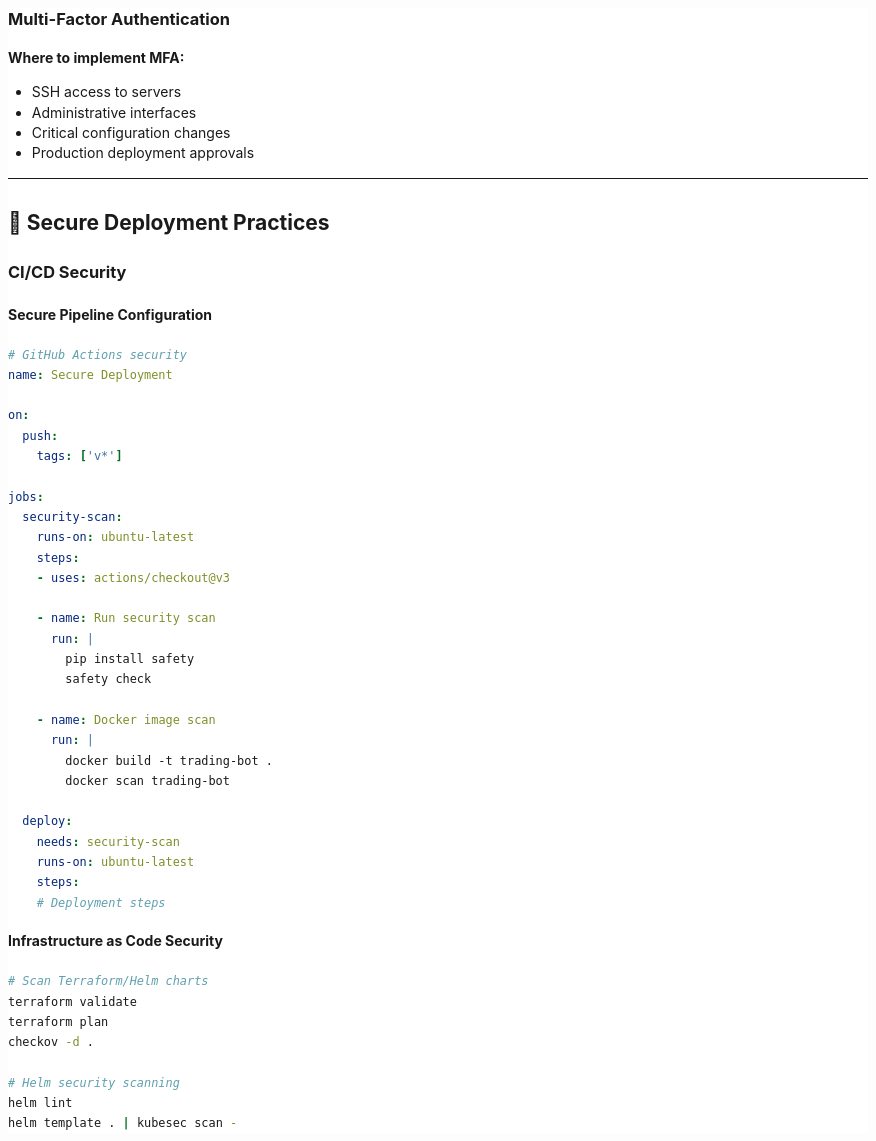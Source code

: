 ### Multi-Factor Authentication

**Where to implement MFA:**
- SSH access to servers
- Administrative interfaces
- Critical configuration changes
- Production deployment approvals

---

## 🚀 Secure Deployment Practices

### CI/CD Security

#### Secure Pipeline Configuration
```yaml
# GitHub Actions security
name: Secure Deployment

on:
  push:
    tags: ['v*']

jobs:
  security-scan:
    runs-on: ubuntu-latest
    steps:
    - uses: actions/checkout@v3
    
    - name: Run security scan
      run: |
        pip install safety
        safety check
        
    - name: Docker image scan
      run: |
        docker build -t trading-bot .
        docker scan trading-bot
        
  deploy:
    needs: security-scan
    runs-on: ubuntu-latest
    steps:
    # Deployment steps
```

#### Infrastructure as Code Security
```bash
# Scan Terraform/Helm charts
terraform validate
terraform plan
checkov -d .

# Helm security scanning
helm lint
helm template . | kubesec scan -
```
